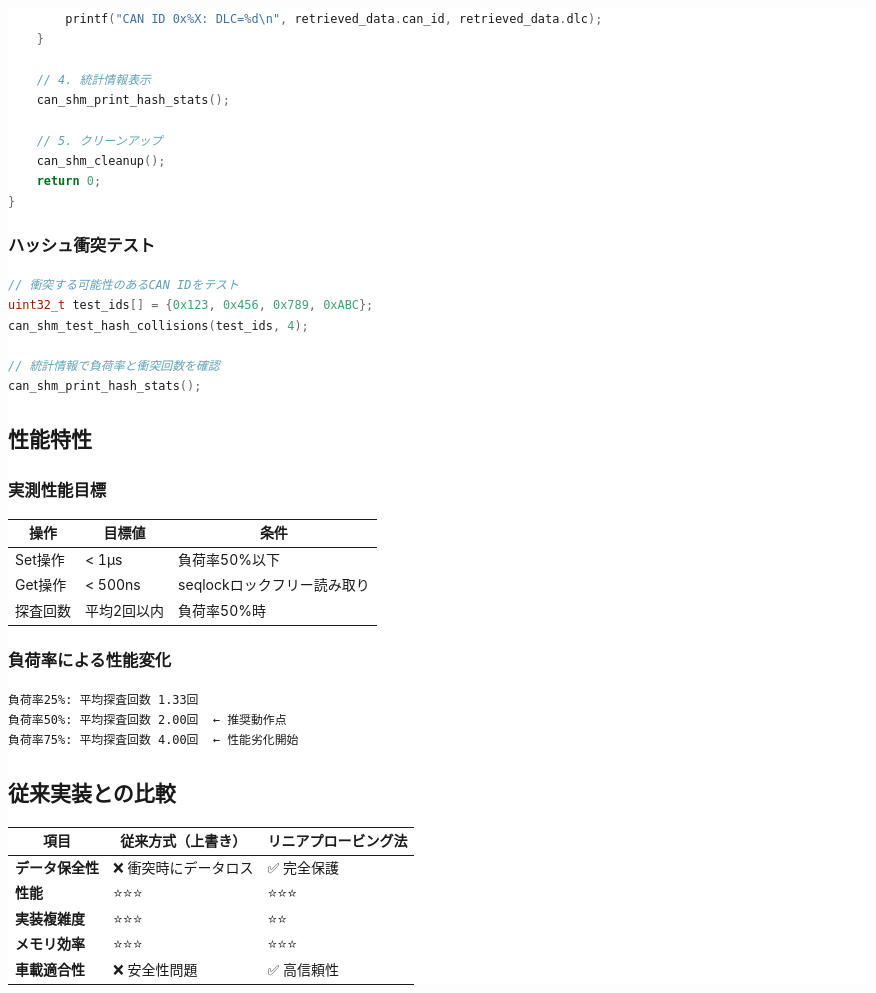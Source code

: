 ```c
        printf("CAN ID 0x%X: DLC=%d\n", retrieved_data.can_id, retrieved_data.dlc);
    }
    
    // 4. 統計情報表示
    can_shm_print_hash_stats();
    
    // 5. クリーンアップ
    can_shm_cleanup();
    return 0;
}
```

### ハッシュ衝突テスト

```c
// 衝突する可能性のあるCAN IDをテスト
uint32_t test_ids[] = {0x123, 0x456, 0x789, 0xABC};
can_shm_test_hash_collisions(test_ids, 4);

// 統計情報で負荷率と衝突回数を確認
can_shm_print_hash_stats();
```

## 性能特性

### 実測性能目標

| 操作 | 目標値 | 条件 |
|------|--------|------|
| Set操作 | < 1μs | 負荷率50%以下 |
| Get操作 | < 500ns | seqlockロックフリー読み取り |
| 探査回数 | 平均2回以内 | 負荷率50%時 |

### 負荷率による性能変化

```
負荷率25%: 平均探査回数 1.33回
負荷率50%: 平均探査回数 2.00回  ← 推奨動作点
負荷率75%: 平均探査回数 4.00回  ← 性能劣化開始
```

## 従来実装との比較

| 項目 | 従来方式（上書き） | リニアプロービング法 |
|------|------------------|-------------------|
| **データ保全性** | ❌ 衝突時にデータロス | ✅ 完全保護 |
| **性能** | ⭐⭐⭐ | ⭐⭐⭐ |
| **実装複雑度** | ⭐⭐⭐ | ⭐⭐ |
| **メモリ効率** | ⭐⭐⭐ | ⭐⭐⭐ |
| **車載適合性** | ❌ 安全性問題 | ✅ 高信頼性 |
